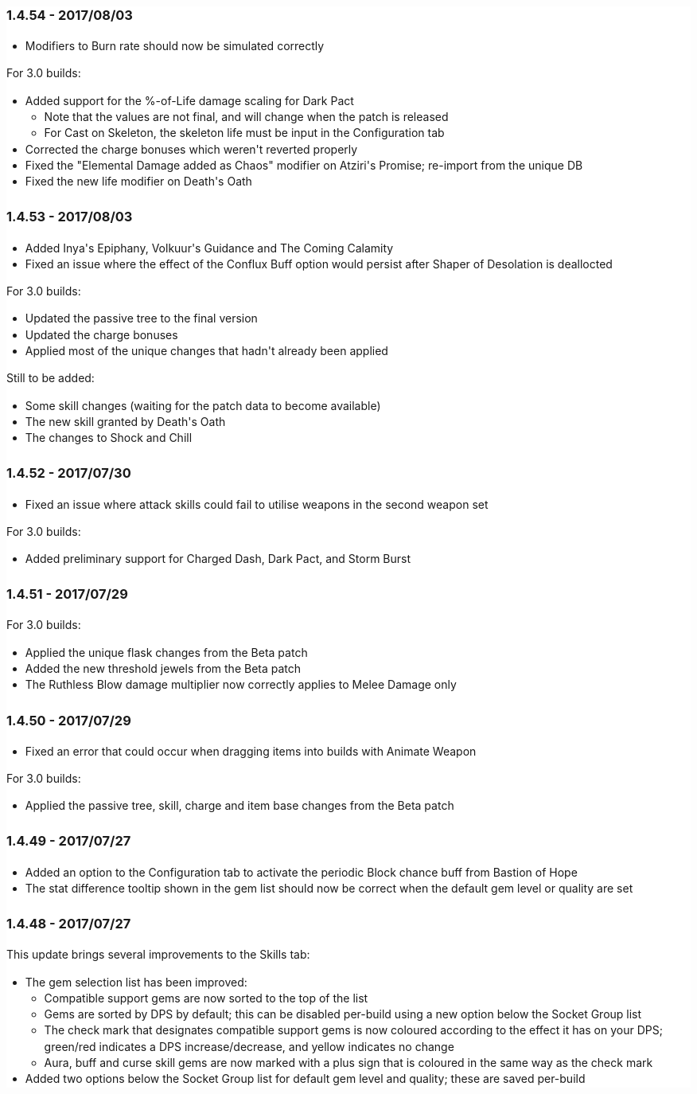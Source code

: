 ### 1.4.54 - 2017/08/03
 * Modifiers to Burn rate should now be simulated correctly

For 3.0 builds:
 * Added support for the %-of-Life damage scaling for Dark Pact
    * Note that the values are not final, and will change when the patch is released
	* For Cast on Skeleton, the skeleton life must be input in the Configuration tab
 * Corrected the charge bonuses which weren't reverted properly
 * Fixed the "Elemental Damage added as Chaos" modifier on Atziri's Promise; re-import from the unique DB
 * Fixed the new life modifier on Death's Oath

### 1.4.53 - 2017/08/03
 * Added Inya's Epiphany, Volkuur's Guidance and The Coming Calamity
 * Fixed an issue where the effect of the Conflux Buff option would persist after Shaper of Desolation is deallocted

For 3.0 builds:
 * Updated the passive tree to the final version
 * Updated the charge bonuses
 * Applied most of the unique changes that hadn't already been applied
 
Still to be added:
 * Some skill changes (waiting for the patch data to become available)
 * The new skill granted by Death's Oath
 * The changes to Shock and Chill

### 1.4.52 - 2017/07/30
 * Fixed an issue where attack skills could fail to utilise weapons in the second weapon set

For 3.0 builds:
 * Added preliminary support for Charged Dash, Dark Pact, and Storm Burst

### 1.4.51 - 2017/07/29
For 3.0 builds:
 * Applied the unique flask changes from the Beta patch
 * Added the new threshold jewels from the Beta patch
 * The Ruthless Blow damage multiplier now correctly applies to Melee Damage only

### 1.4.50 - 2017/07/29
 * Fixed an error that could occur when dragging items into builds with Animate Weapon

For 3.0 builds:
 * Applied the passive tree, skill, charge and item base changes from the Beta patch

### 1.4.49 - 2017/07/27
 * Added an option to the Configuration tab to activate the periodic Block chance buff from Bastion of Hope
 * The stat difference tooltip shown in the gem list should now be correct when the default gem level or quality are set

### 1.4.48 - 2017/07/27
This update brings several improvements to the Skills tab:
 * The gem selection list has been improved:
    * Compatible support gems are now sorted to the top of the list
	* Gems are sorted by DPS by default; this can be disabled per-build using a new option below the Socket Group list
	* The check mark that designates compatible support gems is now coloured according to the effect it has on your DPS;
	  green/red indicates a DPS increase/decrease, and yellow indicates no change 
	* Aura, buff and curse skill gems are now marked with a plus sign that is coloured in the same way as the check mark
 * Added two options below the Socket Group list for default gem level and quality; these are saved per-build
